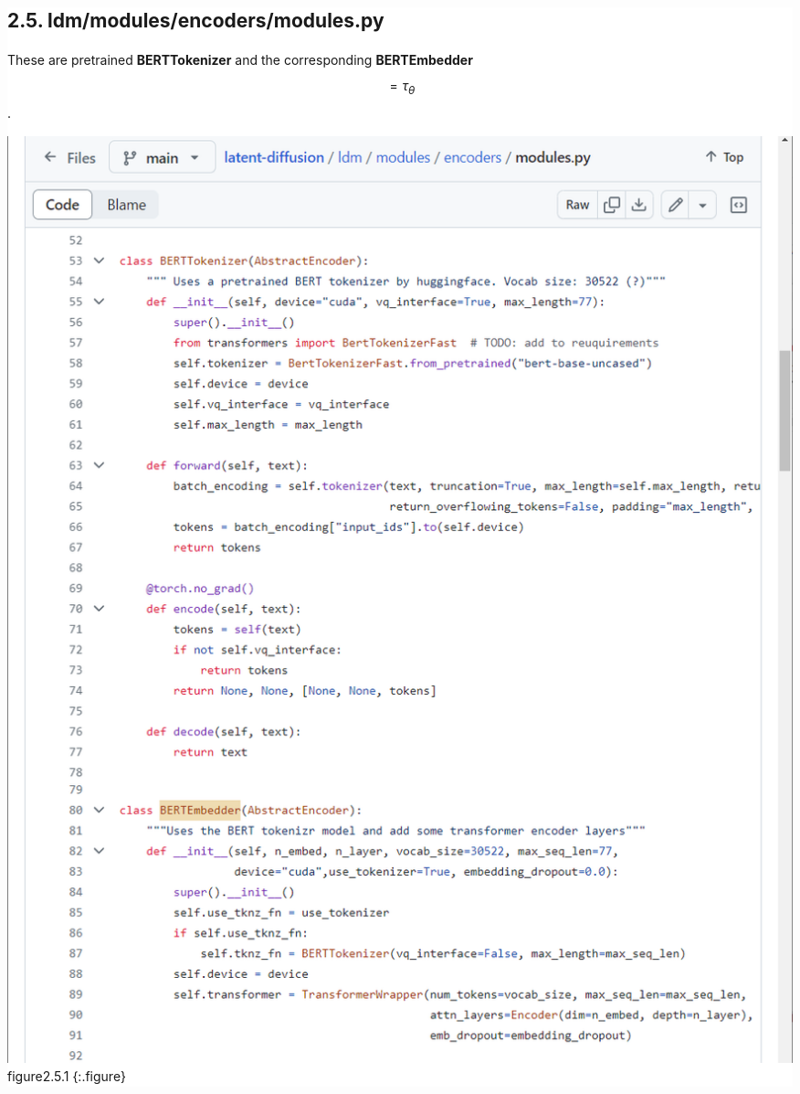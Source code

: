 
## 2.5. ldm/modules/encoders/modules.py

These are pretrained **BERTTokenizer** and the corresponding **BERTEmbedder** $$ = \tau_{\theta}$$.

![figure2.5.1](/assets/img/review/Stable_Diffusion/SD-ldm-modules-encoders-modules.py/BERT_module.png)
figure2.5.1 
{:.figure}
